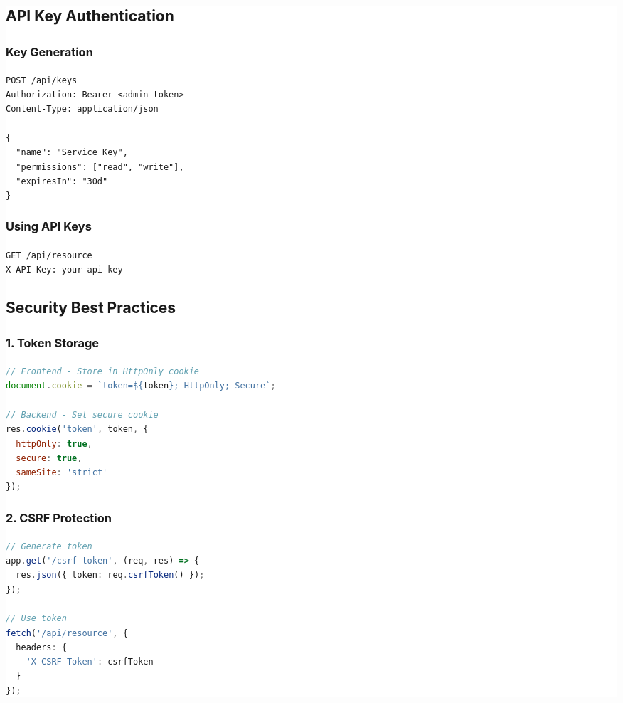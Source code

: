 ## API Key Authentication

### Key Generation
```http
POST /api/keys
Authorization: Bearer <admin-token>
Content-Type: application/json

{
  "name": "Service Key",
  "permissions": ["read", "write"],
  "expiresIn": "30d"
}
```

### Using API Keys
```http
GET /api/resource
X-API-Key: your-api-key
```

## Security Best Practices

### 1. Token Storage
```javascript
// Frontend - Store in HttpOnly cookie
document.cookie = `token=${token}; HttpOnly; Secure`;

// Backend - Set secure cookie
res.cookie('token', token, {
  httpOnly: true,
  secure: true,
  sameSite: 'strict'
});
```

### 2. CSRF Protection
```typescript
// Generate token
app.get('/csrf-token', (req, res) => {
  res.json({ token: req.csrfToken() });
});

// Use token
fetch('/api/resource', {
  headers: {
    'X-CSRF-Token': csrfToken
  }
});
```
